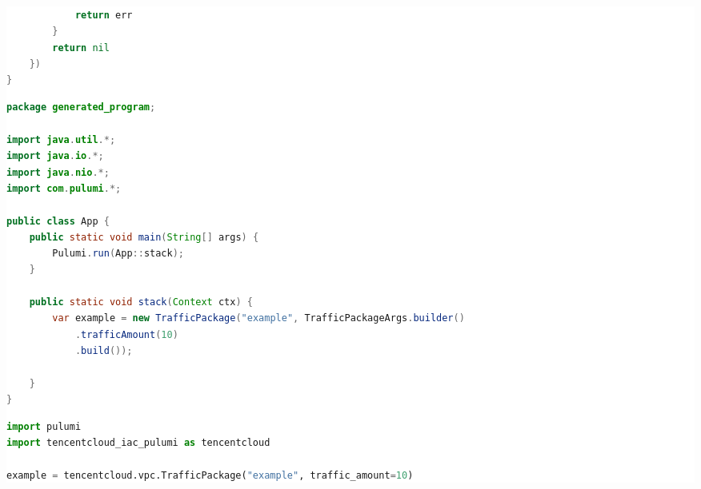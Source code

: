 ```go
			return err
		}
		return nil
	})
}
```


</pulumi-choosable>
</div>


<div>
<pulumi-choosable type="language" values="java">

```java
package generated_program;

import java.util.*;
import java.io.*;
import java.nio.*;
import com.pulumi.*;

public class App {
    public static void main(String[] args) {
        Pulumi.run(App::stack);
    }

    public static void stack(Context ctx) {
        var example = new TrafficPackage("example", TrafficPackageArgs.builder()        
            .trafficAmount(10)
            .build());

    }
}
```


</pulumi-choosable>
</div>


<div>
<pulumi-choosable type="language" values="python">

```python
import pulumi
import tencentcloud_iac_pulumi as tencentcloud

example = tencentcloud.vpc.TrafficPackage("example", traffic_amount=10)
```


</pulumi-choosable>
</div>


<div>
<pulumi-choosable type="language" values="typescript">
